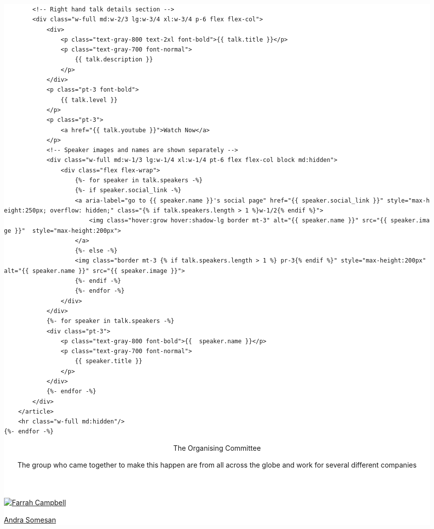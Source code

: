             <!-- Right hand talk details section -->
            <div class="w-full md:w-2/3 lg:w-3/4 xl:w-3/4 p-6 flex flex-col">
                <div>
                    <p class="text-gray-800 text-2xl font-bold">{{ talk.title }}</p>
                    <p class="text-gray-700 font-normal">
                        {{ talk.description }}
                    </p>
                </div>
                <p class="pt-3 font-bold">
                    {{ talk.level }}
                </p>
                <p class="pt-3">
                    <a href="{{ talk.youtube }}">Watch Now</a>
                </p>
                <!-- Speaker images and names are shown separately -->
                <div class="w-full md:w-1/3 lg:w-1/4 xl:w-1/4 pt-6 flex flex-col block md:hidden">
                    <div class="flex flex-wrap">
                        {%- for speaker in talk.speakers -%}
                        {%- if speaker.social_link -%}
                        <a aria-label="go to {{ speaker.name }}'s social page" href="{{ speaker.social_link }}" style="max-height:250px; overflow: hidden;" class="{% if talk.speakers.length > 1 %}w-1/2{% endif %}">
                            <img class="hover:grow hover:shadow-lg border mt-3" alt="{{ speaker.name }}" src="{{ speaker.image }}"  style="max-height:200px">
                        </a>
                        {%- else -%}
                        <img class="border mt-3 {% if talk.speakers.length > 1 %} pr-3{% endif %}" style="max-height:200px" alt="{{ speaker.name }}" src="{{ speaker.image }}">
                        {%- endif -%}
                        {%- endfor -%}
                    </div>
                </div>
                {%- for speaker in talk.speakers -%}
                <div class="pt-3">
                    <p class="text-gray-800 font-bold">{{  speaker.name }}</p>
                    <p class="text-gray-700 font-normal">
                        {{ speaker.title }}
                    </p>
                </div>
                {%- endfor -%}
            </div>
        </article>
        <hr class="w-full md:hidden"/>
    {%- endfor -%}
  </main>
</section>

<section id="committee" class="mt-8">
  <header class="w-full z-30 top-0 py-1">
      <div class="mt-0 py-3">
          <p class="text-3xl tracking-wide no-underline hover:no-underline font-bold text-gray-800 text-xl ">
              The Organising Committee
          </p>
          <p>
            The group who came together to make this happen are from all across the globe and work for several different companies
          </p>
      </div>
  </header>
  <main class="flex flex-wrap">
      <div class="w-1/2 md:w-1/3 lg:w-1/4 xl:w-1/4 p-6 flex flex-col">
        <a aria-label="go to Andra's Twitter page" href="https://twitter.com/andrasomesan">
            <img class="hover:grow hover:shadow-lg border" alt="Farrah Campbell" src="/static/img/2022_05/andra.jpg">
            <div class="pt-3">
                <p class="text-gray-800 font-bold">Andra Somesan</p>